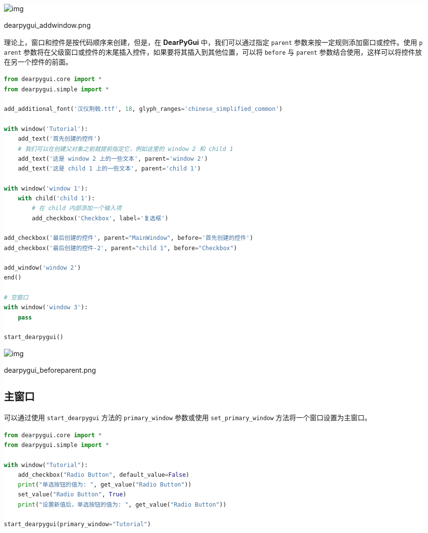 ![img](https:////upload-images.jianshu.io/upload_images/6218810-01590b03b3320ed1.png?imageMogr2/auto-orient/strip|imageView2/2/w/644/format/webp)

dearpygui_addwindow.png

理论上，窗口和控件是按代码顺序来创建，但是，在 **DearPyGui** 中，我们可以通过指定 `parent` 参数来按一定规则添加窗口或控件。使用 `parent` 参数将在父级窗口或控件的末尾插入控件，如果要将其插入到其他位置，可以将 `before` 与 `parent` 参数结合使用，这样可以将控件放在另一个控件的前面。



```python
from dearpygui.core import *
from dearpygui.simple import *

add_additional_font('汉仪荆戟.ttf', 18, glyph_ranges='chinese_simplified_common')

with window('Tutorial'):
    add_text('首先创建的控件')
    # 我们可以在创建父对象之前就提前指定它，例如这里的 window 2 和 child 1
    add_text('这是 window 2 上的一些文本', parent='window 2')
    add_text('这是 child 1 上的一些文本', parent='child 1')

with window('window 1'):
    with child('child 1'):
        # 在 child 内部添加一个输入项
        add_checkbox('Checkbox', label='复选框')

add_checkbox('最后创建的控件', parent="MainWindow", before='首先创建的控件')
add_checkbox('最后创建的控件-2', parent="child 1", before="Checkbox")

add_window('window 2')
end()

# 空窗口
with window('window 3'):
    pass

start_dearpygui()
```

![img](https:////upload-images.jianshu.io/upload_images/6218810-907e5a6ad14be7ca.png?imageMogr2/auto-orient/strip|imageView2/2/w/1054/format/webp)

dearpygui_beforeparent.png

## 主窗口

可以通过使用 `start_dearpygui` 方法的 `primary_window` 参数或使用 `set_primary_window` 方法将一个窗口设置为主窗口。



```python
from dearpygui.core import *
from dearpygui.simple import *

with window("Tutorial"):
    add_checkbox("Radio Button", default_value=False)
    print("单选按钮的值为: ", get_value("Radio Button"))
    set_value("Radio Button", True)
    print("设置新值后，单选按钮的值为: ", get_value("Radio Button"))

start_dearpygui(primary_window="Tutorial")
```
